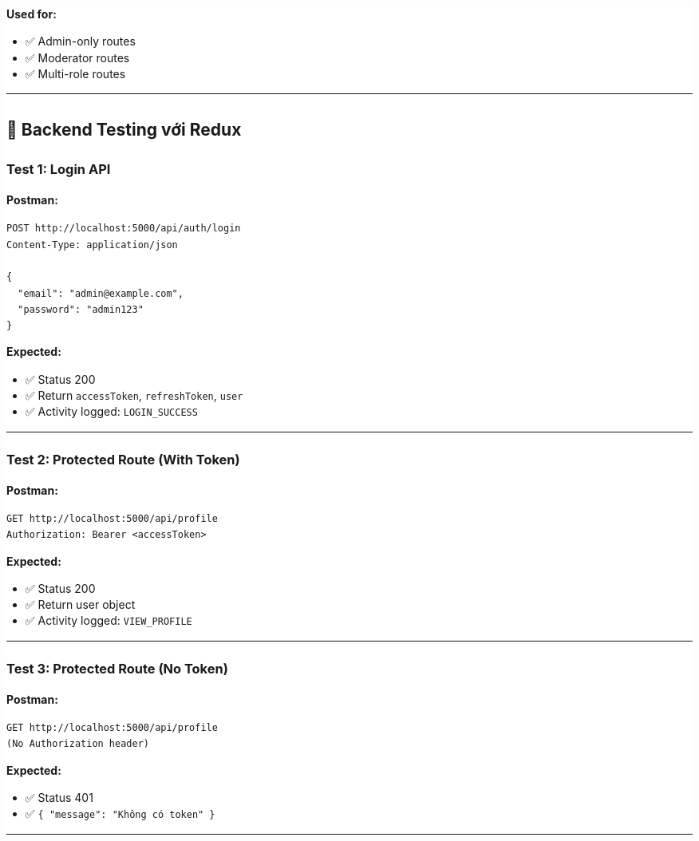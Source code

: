 **Used for:**
- ✅ Admin-only routes
- ✅ Moderator routes
- ✅ Multi-role routes

---

## 🧪 Backend Testing với Redux

### Test 1: Login API

**Postman:**
```
POST http://localhost:5000/api/auth/login
Content-Type: application/json

{
  "email": "admin@example.com",
  "password": "admin123"
}
```

**Expected:**
- ✅ Status 200
- ✅ Return `accessToken`, `refreshToken`, `user`
- ✅ Activity logged: `LOGIN_SUCCESS`

---

### Test 2: Protected Route (With Token)

**Postman:**
```
GET http://localhost:5000/api/profile
Authorization: Bearer <accessToken>
```

**Expected:**
- ✅ Status 200
- ✅ Return user object
- ✅ Activity logged: `VIEW_PROFILE`

---

### Test 3: Protected Route (No Token)

**Postman:**
```
GET http://localhost:5000/api/profile
(No Authorization header)
```

**Expected:**
- ✅ Status 401
- ✅ `{ "message": "Không có token" }`

---